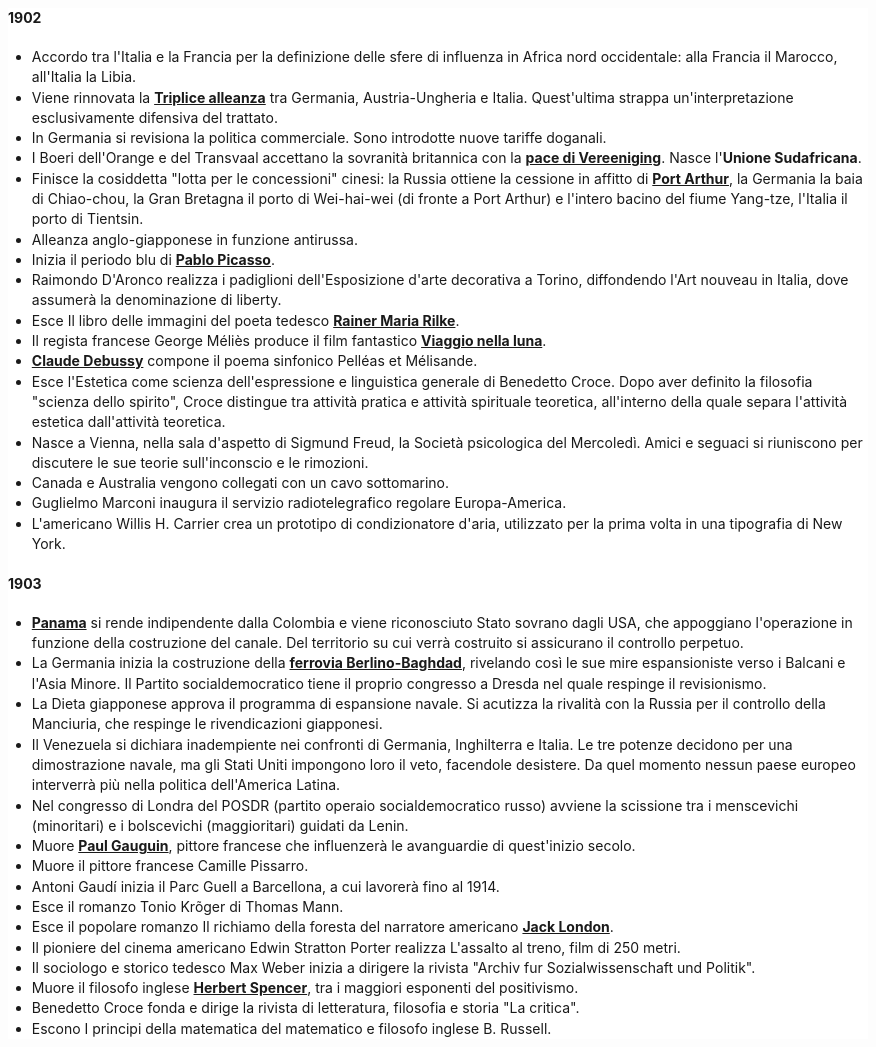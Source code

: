 #### 1902

* Accordo tra l'Italia e la Francia per la definizione delle sfere di influenza in Africa nord occidentale: alla Francia il Marocco, all'Italia la Libia.
* Viene rinnovata la **[Triplice alleanza](https://it.wikipedia.org/wiki/Trattati_della_Triplice_alleanza_(1882-1912))** tra Germania, Austria-Ungheria e Italia. Quest'ultima strappa un'interpretazione esclusivamente difensiva del trattato.
* In Germania si revisiona la politica commerciale. Sono introdotte nuove tariffe doganali.
* I Boeri dell'Orange e del Transvaal accettano la sovranità britannica con la **[pace di Vereeniging](https://it.wikipedia.org/wiki/Trattato_di_Vereeniging)**. Nasce l'**Unione Sudafricana**.
* Finisce la cosiddetta "lotta per le concessioni" cinesi: la Russia ottiene la cessione in affitto di **[Port Arthur](https://it.wikipedia.org/wiki/Port_Arthur)**, la Germania la baia di Chiao-chou, la Gran Bretagna il porto di Wei-hai-wei (di fronte a Port Arthur) e l'intero bacino del fiume Yang-tze, l'Italia il porto di Tientsin.
* Alleanza anglo-giapponese in funzione antirussa.
* Inizia il periodo blu di **[Pablo Picasso](https://it.wikipedia.org/wiki/Pablo_Picasso)**.
* Raimondo D'Aronco realizza i padiglioni dell'Esposizione d'arte decorativa a Torino, diffondendo l'Art nouveau in Italia, dove assumerà la denominazione di liberty.
* Esce Il libro delle immagini del poeta tedesco **[Rainer Maria Rilke](https://it.wikipedia.org/wiki/Rainer_Maria_Rilke)**.
* Il regista francese George Méliès produce il film fantastico **[Viaggio nella luna](https://it.wikipedia.org/wiki/Viaggio_nella_Luna)**.
* **[Claude Debussy](https://it.wikipedia.org/wiki/Claude_Debussy)** compone il poema sinfonico Pelléas et Mélisande.
* Esce l'Estetica come scienza dell'espressione e linguistica generale di Benedetto Croce. Dopo aver definito la filosofia "scienza dello spirito", Croce distingue tra attività pratica e attività spirituale teoretica, all'interno della quale separa l'attività estetica dall'attività teoretica.
* Nasce a Vienna, nella sala d'aspetto di Sigmund Freud, la Società psicologica del Mercoledì. Amici e seguaci si riuniscono per discutere le sue teorie sull'inconscio e le rimozioni.
* Canada e Australia vengono collegati con un cavo sottomarino.
* Guglielmo Marconi inaugura il servizio radiotelegrafico regolare Europa-America.
* L'americano Willis H. Carrier crea un prototipo di condizionatore d'aria, utilizzato per la prima volta in una tipografia di New York.

#### 1903

* **[Panama](https://it.wikipedia.org/wiki/Panama)** si rende indipendente dalla Colombia e viene riconosciuto Stato sovrano dagli USA, che appoggiano l'operazione in funzione della costruzione del canale. Del territorio su cui verrà costruito si assicurano il controllo perpetuo.
* La Germania inizia la costruzione della **[ferrovia Berlino-Baghdad](https://it.wikipedia.org/wiki/Ferrovia_di_Baghdad)**, rivelando così le sue mire espansioniste verso i Balcani e l'Asia Minore. Il Partito socialdemocratico tiene il proprio congresso a Dresda nel quale respinge il revisionismo.
* La Dieta giapponese approva il programma di espansione navale. Si acutizza la rivalità con la Russia per il controllo della Manciuria, che respinge le rivendicazioni giapponesi.
* Il Venezuela si dichiara inadempiente nei confronti di Germania, Inghilterra e Italia. Le tre potenze decidono per una dimostrazione navale, ma gli Stati Uniti impongono loro il veto, facendole desistere. Da quel momento nessun paese europeo interverrà più nella politica dell'America Latina.
* Nel congresso di Londra del POSDR (partito operaio socialdemocratico russo) avviene la scissione tra i menscevichi (minoritari) e i bolscevichi (maggioritari) guidati da Lenin.
* Muore **[Paul Gauguin](https://it.wikipedia.org/wiki/Paul_Gauguin)**, pittore francese che influenzerà le avanguardie di quest'inizio secolo.
* Muore il pittore francese Camille Pissarro.
* Antoni Gaudí inizia il Parc Guell a Barcellona, a cui lavorerà fino al 1914.
* Esce il romanzo Tonio Krõger di Thomas Mann.
* Esce il popolare romanzo Il richiamo della foresta del narratore americano **[Jack London](https://it.wikipedia.org/wiki/Jack_London)**.
* Il pioniere del cinema americano Edwin Stratton Porter realizza L'assalto al treno, film di 250 metri.
* Il sociologo e storico tedesco Max Weber inizia a dirigere la rivista "Archiv fur Sozialwissenschaft und Politik".
* Muore il filosofo inglese **[Herbert Spencer](https://it.wikipedia.org/wiki/Herbert_Spencer)**, tra i maggiori esponenti del positivismo.
* Benedetto Croce fonda e dirige la rivista di letteratura, filosofia e storia "La critica".
* Escono I principi della matematica del matematico e filosofo inglese B. Russell.